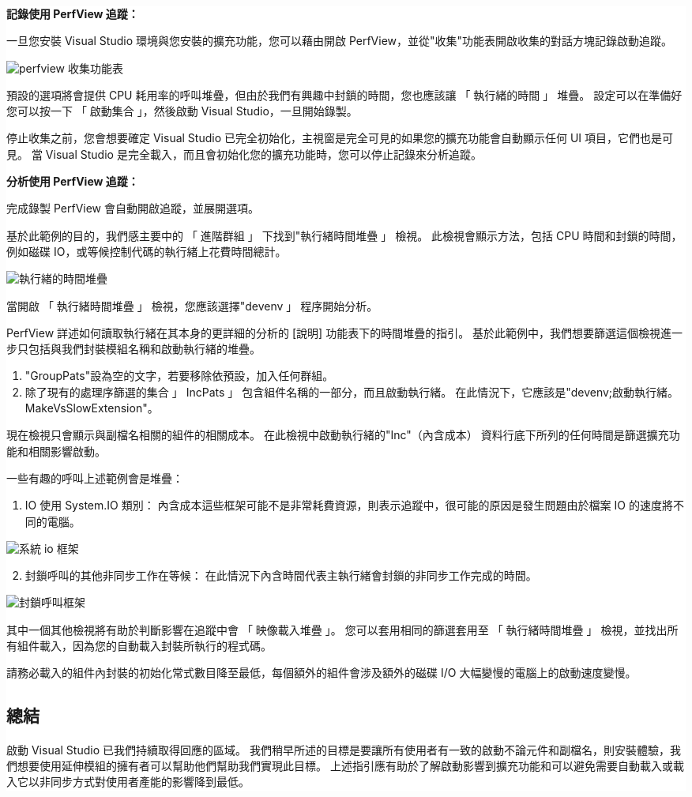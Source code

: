 **記錄使用 PerfView 追蹤：**

一旦您安裝 Visual Studio 環境與您安裝的擴充功能，您可以藉由開啟 PerfView，並從"收集"功能表開啟收集的對話方塊記錄啟動追蹤。

![perfview 收集功能表](media/perfview-collect-menu.png)

預設的選項將會提供 CPU 耗用率的呼叫堆疊，但由於我們有興趣中封鎖的時間，您也應該讓 「 執行緒的時間 」 堆疊。 設定可以在準備好您可以按一下 「 啟動集合 」，然後啟動 Visual Studio，一旦開始錄製。

停止收集之前，您會想要確定 Visual Studio 已完全初始化，主視窗是完全可見的如果您的擴充功能會自動顯示任何 UI 項目，它們也是可見。 當 Visual Studio 是完全載入，而且會初始化您的擴充功能時，您可以停止記錄來分析追蹤。

**分析使用 PerfView 追蹤：**

完成錄製 PerfView 會自動開啟追蹤，並展開選項。

基於此範例的目的，我們感主要中的 「 進階群組 」 下找到"執行緒時間堆疊 」 檢視。 此檢視會顯示方法，包括 CPU 時間和封鎖的時間，例如磁碟 IO，或等候控制代碼的執行緒上花費時間總計。

 ![執行緒的時間堆疊](media/perfview-thread-time-stacks.png)

 當開啟 「 執行緒時間堆疊 」 檢視，您應該選擇"devenv 」 程序開始分析。

PerfView 詳述如何讀取執行緒在其本身的更詳細的分析的 [說明] 功能表下的時間堆疊的指引。 基於此範例中，我們想要篩選這個檢視進一步只包括與我們封裝模組名稱和啟動執行緒的堆疊。

1. "GroupPats"設為空的文字，若要移除依預設，加入任何群組。
2. 除了現有的處理序篩選的集合 」 IncPats 」 包含組件名稱的一部分，而且啟動執行緒。 在此情況下，它應該是"devenv;啟動執行緒。MakeVsSlowExtension"。

現在檢視只會顯示與副檔名相關的組件的相關成本。 在此檢視中啟動執行緒的"Inc"（內含成本） 資料行底下所列的任何時間是篩選擴充功能和相關影響啟動。

一些有趣的呼叫上述範例會是堆疊：

1. IO 使用 System.IO 類別： 內含成本這些框架可能不是非常耗費資源，則表示追蹤中，很可能的原因是發生問題由於檔案 IO 的速度將不同的電腦。

  ![系統 io 框架](media/perfview-system-io-frames.png)

2. 封鎖呼叫的其他非同步工作在等候： 在此情況下內含時間代表主執行緒會封鎖的非同步工作完成的時間。

  ![封鎖呼叫框架](media/perfview-blocking-call-frames.png)

其中一個其他檢視將有助於判斷影響在追蹤中會 「 映像載入堆疊 」。 您可以套用相同的篩選套用至 「 執行緒時間堆疊 」 檢視，並找出所有組件載入，因為您的自動載入封裝所執行的程式碼。

請務必載入的組件內封裝的初始化常式數目降至最低，每個額外的組件會涉及額外的磁碟 I/O 大幅變慢的電腦上的啟動速度變慢。

## <a name="summary"></a>總結

啟動 Visual Studio 已我們持續取得回應的區域。 我們稍早所述的目標是要讓所有使用者有一致的啟動不論元件和副檔名，則安裝體驗，我們想要使用延伸模組的擁有者可以幫助他們幫助我們實現此目標。 上述指引應有助於了解啟動影響到擴充功能和可以避免需要自動載入或載入它以非同步方式對使用者產能的影響降到最低。
